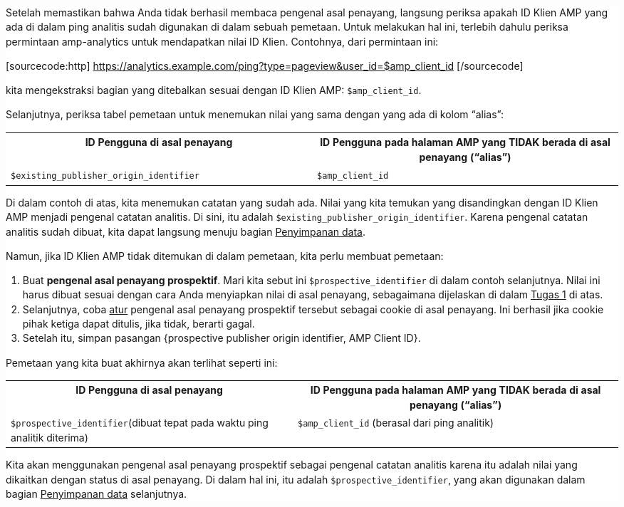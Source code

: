 Setelah memastikan bahwa Anda tidak berhasil membaca pengenal asal penayang, langsung periksa apakah ID Klien AMP yang ada di dalam ping analitis sudah digunakan di dalam sebuah pemetaan. Untuk melakukan hal ini, terlebih dahulu periksa permintaan amp-analytics untuk mendapatkan nilai ID Klien. Contohnya, dari permintaan ini:

[sourcecode:http]
https://analytics.example.com/ping?type=pageview&user_id=$amp_client_id
[/sourcecode]

kita mengekstraksi bagian yang ditebalkan sesuai dengan ID Klien AMP: `$amp_client_id`.

Selanjutnya, periksa tabel pemetaan untuk menemukan nilai yang sama dengan yang ada di kolom “alias”:

<table>
  <tr>
    <th width="50%"><strong>ID Pengguna di asal penayang</strong></th>
    <th width="50%"><strong>ID Pengguna pada halaman AMP yang TIDAK berada di asal penayang (“alias”)</strong></th>
  </tr>
  <tr>
    <td><code>$existing_publisher_origin_identifier</code></td>
    <td><code>$amp_client_id</code></td>
  </tr>
</table>

Di dalam contoh di atas, kita menemukan catatan yang sudah ada. Nilai yang kita temukan yang disandingkan dengan ID Klien AMP menjadi pengenal catatan analitis. Di sini, itu adalah `$existing_publisher_origin_identifier`. Karena pengenal catatan analitis sudah dibuat, kita dapat langsung menuju bagian [Penyimpanan data](#data-storage).

Namun, jika ID Klien AMP tidak ditemukan di dalam pemetaan, kita perlu membuat pemetaan:

1. Buat **pengenal asal penayang prospektif**. Mari kita sebut ini `$prospective_identifier` di dalam contoh selanjutnya. Nilai ini harus dibuat sesuai dengan cara Anda menyiapkan nilai di asal penayang, sebagaimana dijelaskan di dalam [Tugas 1](#task1) di atas.
2. Selanjutnya, coba [atur](https://en.wikipedia.org/wiki/HTTP_cookie#Setting_a_cookie) pengenal asal penayang prospektif tersebut sebagai cookie di asal penayang. Ini berhasil jika cookie pihak ketiga dapat ditulis, jika tidak, berarti gagal.
3. Setelah itu, simpan pasangan {prospective publisher origin identifier, AMP Client ID}.

Pemetaan yang kita buat akhirnya akan terlihat seperti ini:

<table>
  <tr>
    <th><strong>ID Pengguna di asal penayang</strong></th>
    <th><strong>ID Pengguna pada halaman AMP yang TIDAK berada di asal penayang (“alias”)</strong></th>
  </tr>
  <tr>
    <td> <code>$prospective_identifier</code>(dibuat tepat pada waktu ping analitik diterima)</td>
    <td> <code>$amp_client_id</code> (berasal dari ping analitik)</td>
  </tr>
</table>

Kita akan menggunakan pengenal asal penayang prospektif sebagai pengenal catatan analitis karena itu adalah nilai yang dikaitkan dengan status di asal penayang. Di dalam hal ini, itu adalah `$prospective_identifier`, yang akan digunakan dalam bagian [Penyimpanan data](#data-storage) selanjutnya.
